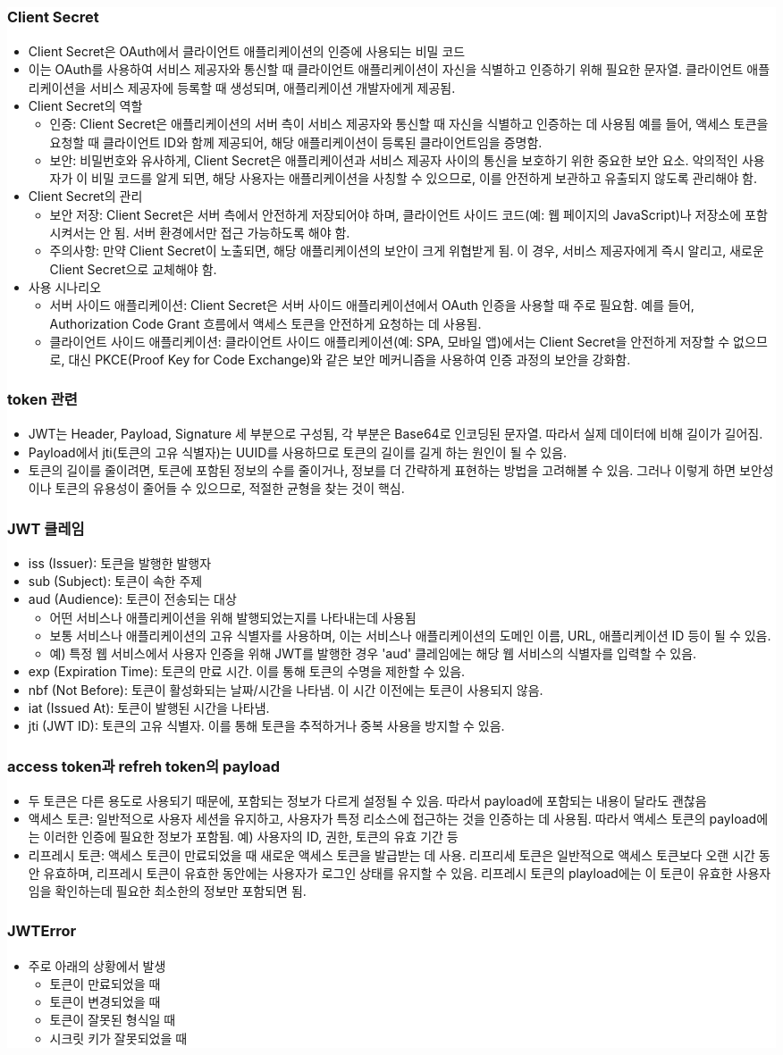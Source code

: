 ### Client Secret
- Client Secret은 OAuth에서 클라이언트 애플리케이션의 인증에 사용되는 비밀 코드
- 이는 OAuth를 사용하여 서비스 제공자와 통신할 때 클라이언트 애플리케이션이 자신을 식별하고 인증하기 위해 필요한 문자열. 클라이언트 애플리케이션을 서비스 제공자에 등록할 때 생성되며, 애플리케이션 개발자에게 제공됨.
- Client Secret의 역할
    - 인증: Client Secret은 애플리케이션의 서버 측이 서비스 제공자와 통신할 때 자신을 식별하고 인증하는 데 사용됨 예를 들어, 액세스 토큰을 요청할 때 클라이언트 ID와 함께 제공되어, 해당 애플리케이션이 등록된 클라이언트임을 증명함.
    - 보안: 비밀번호와 유사하게, Client Secret은 애플리케이션과 서비스 제공자 사이의 통신을 보호하기 위한 중요한 보안 요소. 악의적인 사용자가 이 비밀 코드를 알게 되면, 해당 사용자는 애플리케이션을 사칭할 수 있으므로, 이를 안전하게 보관하고 유출되지 않도록 관리해야 함.
- Client Secret의 관리
    - 보안 저장: Client Secret은 서버 측에서 안전하게 저장되어야 하며, 클라이언트 사이드 코드(예: 웹 페이지의 JavaScript)나 저장소에 포함시켜서는 안 됨. 서버 환경에서만 접근 가능하도록 해야 함.
    - 주의사항: 만약 Client Secret이 노출되면, 해당 애플리케이션의 보안이 크게 위협받게 됨. 이 경우, 서비스 제공자에게 즉시 알리고, 새로운 Client Secret으로 교체해야 함.
- 사용 시나리오
    - 서버 사이드 애플리케이션: Client Secret은 서버 사이드 애플리케이션에서 OAuth 인증을 사용할 때 주로 필요함. 예를 들어, Authorization Code Grant 흐름에서 액세스 토큰을 안전하게 요청하는 데 사용됨.
    - 클라이언트 사이드 애플리케이션: 클라이언트 사이드 애플리케이션(예: SPA, 모바일 앱)에서는 Client Secret을 안전하게 저장할 수 없으므로, 대신 PKCE(Proof Key for Code Exchange)와 같은 보안 메커니즘을 사용하여 인증 과정의 보안을 강화함.

### token 관련
- JWT는 Header, Payload, Signature 세 부분으로 구성됨, 각 부분은 Base64로 인코딩된 문자열. 따라서 실제 데이터에 비해 길이가 길어짐.
- Payload에서 jti(토큰의 고유 식별자)는 UUID를 사용하므로 토큰의 길이를 길게 하는 원인이 될 수 있음.
- 토큰의 길이를 줄이려면, 토큰에 포함된 정보의 수를 줄이거나, 정보를 더 간략하게 표현하는 방법을 고려해볼 수 있음. 그러나 이렇게 하면 보안성이나 토큰의 유용성이 줄어들 수 있으므로, 적절한 균형을 찾는 것이 핵심.

### JWT 클레임
- iss (Issuer): 토큰을 발행한 발행자
- sub (Subject): 토큰이 속한 주제
- aud (Audience): 토큰이 전송되는 대상
    - 어떤 서비스나 애플리케이션을 위해 발행되었는지를 나타내는데 사용됨
    - 보통 서비스나 애플리케이션의 고유 식별자를 사용하며, 이는 서비스나 애플리케이션의 도메인 이름, URL, 애플리케이션 ID 등이 될 수 있음.
    - 예) 특정 웹 서비스에서 사용자 인증을 위해 JWT를 발행한 경우 'aud' 클레임에는 해당 웹 서비스의 식별자를 입력할 수 있음.
- exp (Expiration Time): 토큰의 만료 시간. 이를 통해 토큰의 수명을 제한할 수 있음.
- nbf (Not Before): 토큰이 활성화되는 날짜/시간을 나타냄. 이 시간 이전에는 토큰이 사용되지 않음.
- iat (Issued At): 토큰이 발행된 시간을 나타냄.
- jti (JWT ID): 토큰의 고유 식별자. 이를 통해 토큰을 추적하거나 중복 사용을 방지할 수 있음.

### access token과 refreh token의 payload
- 두 토큰은 다른 용도로 사용되기 때문에, 포함되는 정보가 다르게 설정될 수 있음. 따라서 payload에 포함되는 내용이 달라도 괜찮음
- 액세스 토큰: 일반적으로 사용자 세션을 유지하고, 사용자가 특정 리소스에 접근하는 것을 인증하는 데 사용됨. 따라서 액세스 토큰의 payload에는 이러한 인증에 필요한 정보가 포함됨. 예) 사용자의 ID, 권한, 토큰의 유효 기간 등
- 리프레시 토큰: 액세스 토큰이 만료되었을 때 새로운 액세스 토큰을 발급받는 데 사용. 리프리세 토큰은 일반적으로 액세스 토큰보다 오랜 시간 동안 유효하며, 리프레시 토큰이 유효한 동안에는 사용자가 로그인 상태를 유지할 수 있음. 리프레시 토큰의 playload에는 이 토큰이 유효한 사용자임을 확인하는데 필요한 최소한의 정보만 포함되면 됨.

### JWTError
- 주로 아래의 상황에서 발생
    - 토큰이 만료되었을 때
    - 토큰이 변경되었을 때
    - 토큰이 잘못된 형식일 때
    - 시크릿 키가 잘못되었을 때
